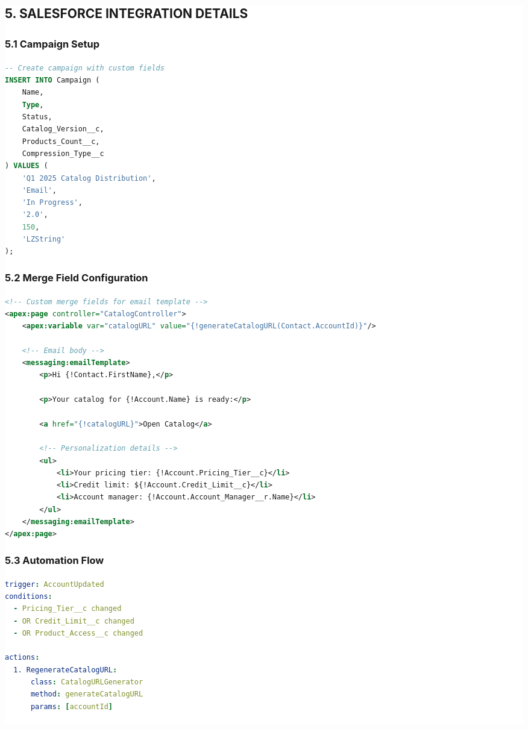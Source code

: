
## 5. SALESFORCE INTEGRATION DETAILS

### 5.1 Campaign Setup

```sql
-- Create campaign with custom fields
INSERT INTO Campaign (
    Name,
    Type,
    Status,
    Catalog_Version__c,
    Products_Count__c,
    Compression_Type__c
) VALUES (
    'Q1 2025 Catalog Distribution',
    'Email',
    'In Progress',
    '2.0',
    150,
    'LZString'
);
```

### 5.2 Merge Field Configuration

```xml
<!-- Custom merge fields for email template -->
<apex:page controller="CatalogController">
    <apex:variable var="catalogURL" value="{!generateCatalogURL(Contact.AccountId)}"/>
    
    <!-- Email body -->
    <messaging:emailTemplate>
        <p>Hi {!Contact.FirstName},</p>
        
        <p>Your catalog for {!Account.Name} is ready:</p>
        
        <a href="{!catalogURL}">Open Catalog</a>
        
        <!-- Personalization details -->
        <ul>
            <li>Your pricing tier: {!Account.Pricing_Tier__c}</li>
            <li>Credit limit: ${!Account.Credit_Limit__c}</li>
            <li>Account manager: {!Account.Account_Manager__r.Name}</li>
        </ul>
    </messaging:emailTemplate>
</apex:page>
```

### 5.3 Automation Flow

```yaml
trigger: AccountUpdated
conditions:
  - Pricing_Tier__c changed
  - OR Credit_Limit__c changed
  - OR Product_Access__c changed

actions:
  1. RegenerateCatalogURL:
      class: CatalogURLGenerator
      method: generateCatalogURL
      params: [accountId]
      
```